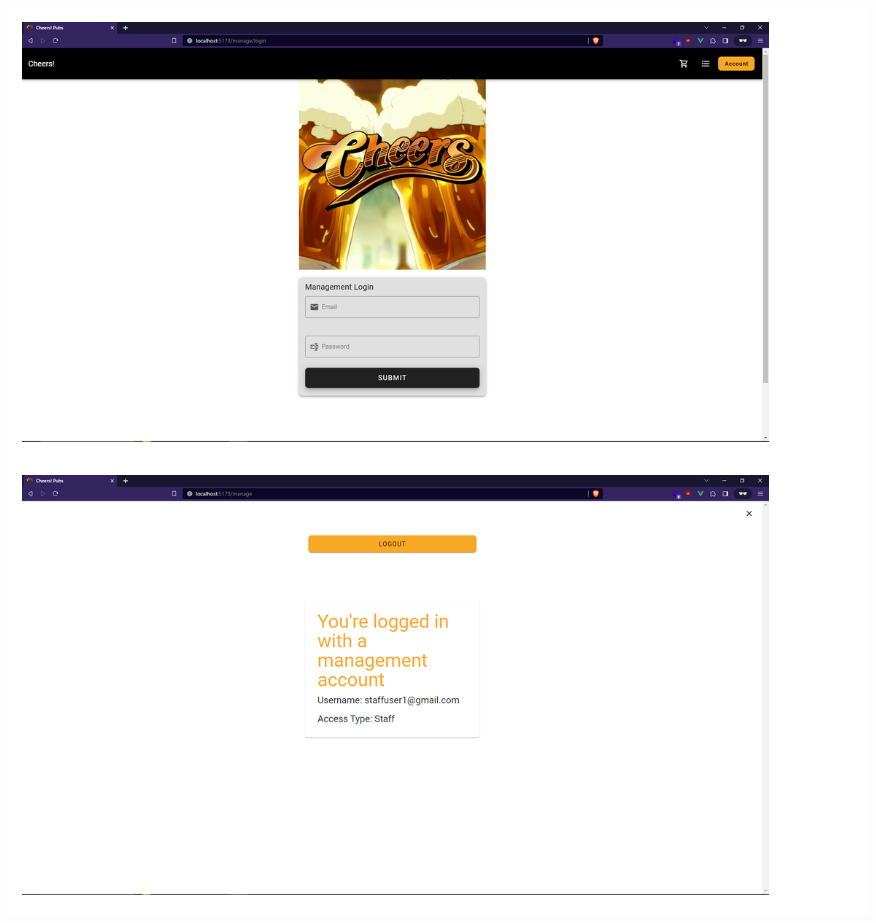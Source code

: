   <img style="height:30rem;width:auto;margin:1rem;" src="readme_res/cheers_screenshots/admin/cheers_login.png">
  <img style="height:30rem;width:auto;margin:1rem;" src="readme_res/cheers_screenshots/admin/cheers_auth.png">
